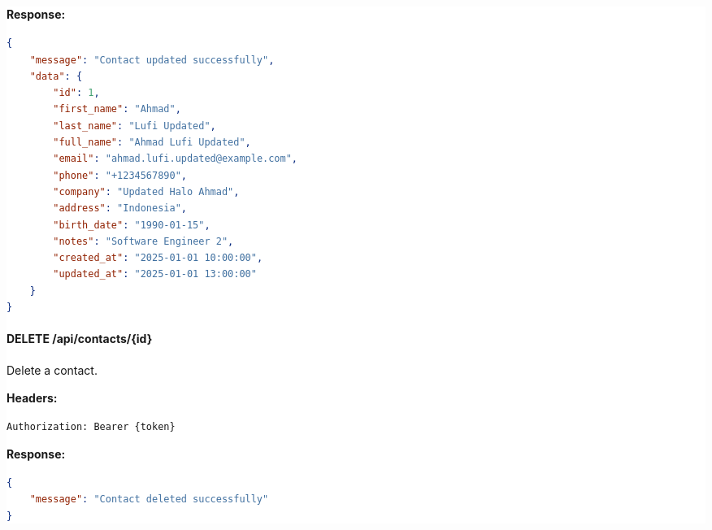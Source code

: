 **Response:**
```json
{
    "message": "Contact updated successfully",
    "data": {
        "id": 1,
        "first_name": "Ahmad",
        "last_name": "Lufi Updated",
        "full_name": "Ahmad Lufi Updated",
        "email": "ahmad.lufi.updated@example.com",
        "phone": "+1234567890",
        "company": "Updated Halo Ahmad",
        "address": "Indonesia",
        "birth_date": "1990-01-15",
        "notes": "Software Engineer 2",
        "created_at": "2025-01-01 10:00:00",
        "updated_at": "2025-01-01 13:00:00"
    }
}
```

#### DELETE /api/contacts/{id}
Delete a contact.

**Headers:**
```
Authorization: Bearer {token}
```

**Response:**
```json
{
    "message": "Contact deleted successfully"
}
```
